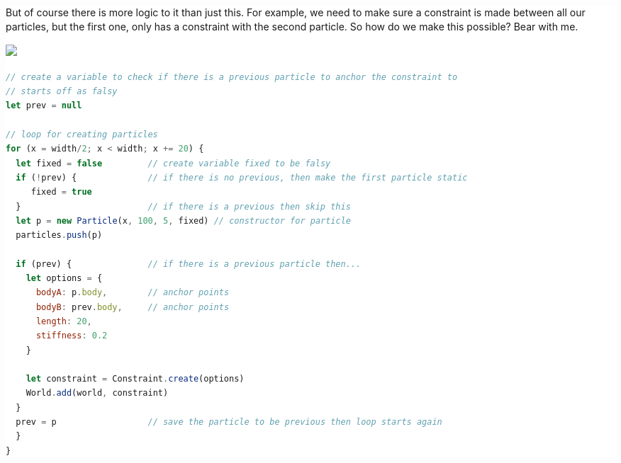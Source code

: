 But of course there is more logic to it than just this. For example, we need to make sure a constraint is made between all our particles, but the first one, only has a constraint with the second particle. So how do we make this possible? Bear with me.

![](https://i.imgur.com/3hAmrVs.gif)

```javascript
// create a variable to check if there is a previous particle to anchor the constraint to
// starts off as falsy
let prev = null

// loop for creating particles
for (x = width/2; x < width; x += 20) {
  let fixed = false         // create variable fixed to be falsy
  if (!prev) {              // if there is no previous, then make the first particle static
     fixed = true         
  }                         // if there is a previous then skip this
  let p = new Particle(x, 100, 5, fixed) // constructor for particle
  particles.push(p)

  if (prev) {               // if there is a previous particle then...
    let options = {
      bodyA: p.body,        // anchor points
      bodyB: prev.body,     // anchor points  
      length: 20,
      stiffness: 0.2
    }

    let constraint = Constraint.create(options)
    World.add(world, constraint)
  }
  prev = p                  // save the particle to be previous then loop starts again 
  }
}
```